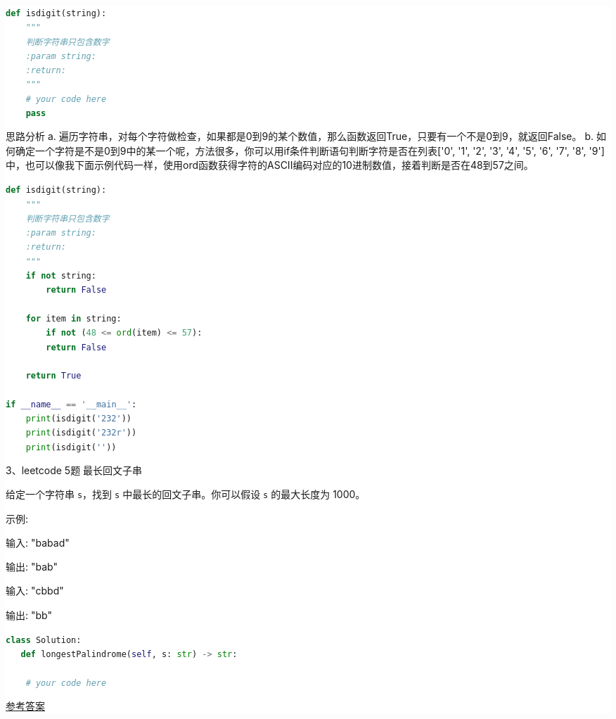 ```python
def isdigit(string):
    """
    判断字符串只包含数字
    :param string:
    :return:
    """
    # your code here
    pass
```

思路分析
a. 遍历字符串，对每个字符做检查，如果都是0到9的某个数值，那么函数返回True，只要有一个不是0到9，就返回False。
b. 如何确定一个字符是不是0到9中的某一个呢，方法很多，你可以用if条件判断语句判断字符是否在列表['0', '1', '2', '3', '4', '5', '6', '7', '8', '9']中，也可以像我下面示例代码一样，使用ord函数获得字符的ASCII编码对应的10进制数值，接着判断是否在48到57之间。

```python
def isdigit(string):
	"""
	判断字符串只包含数字
	:param string:
	:return:
	"""
	if not string:
		return False
    
	for item in string:
		if not (48 <= ord(item) <= 57):
		return False
    
	return True

if __name__ == '__main__':
	print(isdigit('232'))
	print(isdigit('232r'))
	print(isdigit(''))
```



3、leetcode 5题 最长回文子串

给定一个字符串 `s`，找到 `s` 中最长的回文子串。你可以假设 `s` 的最大长度为 1000。

示例:

输入: "babad"

输出: "bab"

输入: "cbbd"

输出: "bb"

```python
class Solution:
   def longestPalindrome(self, s: str) -> str:
          
    # your code here
```

[参考答案](https://leetcode-cn.com/problems/longest-palindromic-substring/solution/zhong-xin-kuo-san-dong-tai-gui-hua-by-liweiwei1419/)   

